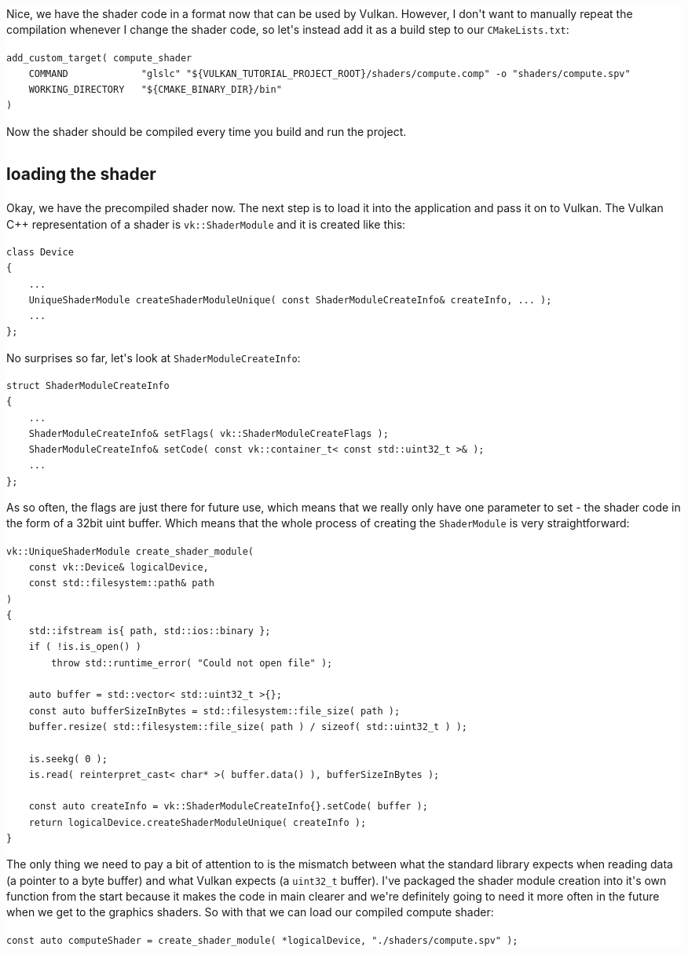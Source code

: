 Nice, we have the shader code in a format now that can be used by Vulkan. However, I don't want to manually repeat the compilation whenever I change the shader code, so let's instead add it as a build step to our `CMakeLists.txt`:
```
add_custom_target( compute_shader
    COMMAND             "glslc" "${VULKAN_TUTORIAL_PROJECT_ROOT}/shaders/compute.comp" -o "shaders/compute.spv"
    WORKING_DIRECTORY   "${CMAKE_BINARY_DIR}/bin"
)
```
Now the shader should be compiled every time you build and run the project.

## loading the shader
Okay, we have the precompiled shader now. The next step is to load it into the application and pass it on to Vulkan. The Vulkan C++ representation of a shader is `vk::ShaderModule` and it is created like this:
```
class Device
{
    ...
    UniqueShaderModule createShaderModuleUnique( const ShaderModuleCreateInfo& createInfo, ... );
    ...
};
```
No surprises so far, let's look at `ShaderModuleCreateInfo`:
```
struct ShaderModuleCreateInfo
{
    ...
    ShaderModuleCreateInfo& setFlags( vk::ShaderModuleCreateFlags );
    ShaderModuleCreateInfo& setCode( const vk::container_t< const std::uint32_t >& );
    ...
};
```
As so often, the flags are just there for future use, which means that we really only have one parameter to set - the shader code in the form of a 32bit uint buffer. Which means that the whole process of creating the `ShaderModule` is very straightforward:
```
vk::UniqueShaderModule create_shader_module( 
    const vk::Device& logicalDevice, 
    const std::filesystem::path& path 
)
{
    std::ifstream is{ path, std::ios::binary };
    if ( !is.is_open() )
        throw std::runtime_error( "Could not open file" );

    auto buffer = std::vector< std::uint32_t >{};
    const auto bufferSizeInBytes = std::filesystem::file_size( path );
    buffer.resize( std::filesystem::file_size( path ) / sizeof( std::uint32_t ) );

    is.seekg( 0 );
    is.read( reinterpret_cast< char* >( buffer.data() ), bufferSizeInBytes );

    const auto createInfo = vk::ShaderModuleCreateInfo{}.setCode( buffer );
    return logicalDevice.createShaderModuleUnique( createInfo );
}
```
The only thing we need to pay a bit of attention to is the mismatch between what the standard library expects when reading data (a pointer to a byte buffer) and what Vulkan expects (a `uint32_t` buffer). I've packaged the shader module creation into it's own function from the start because it makes the code in main clearer and we're definitely going to need it more often in the future when we get to the graphics shaders. So with that we can load our compiled compute shader:
```
const auto computeShader = create_shader_module( *logicalDevice, "./shaders/compute.spv" );
```